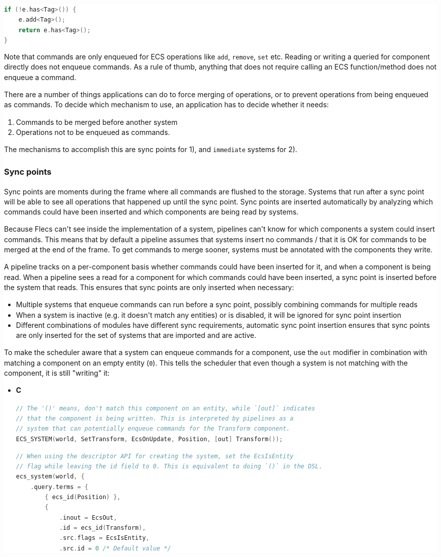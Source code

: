 ```cpp
if (!e.has<Tag>()) {
    e.add<Tag>();
    return e.has<Tag>();
}
```

Note that commands are only enqueued for ECS operations like `add`, `remove`, `set` etc. Reading or writing a queried for component directly does not enqueue commands. As a rule of thumb, anything that does not require calling an ECS function/method does not enqueue a command.

There are a number of things applications can do to force merging of operations, or to prevent operations from being enqueued as commands. To decide which mechanism to use, an application has to decide whether it needs:

1. Commands to be merged before another system
2. Operations not to be enqueued as commands.

The mechanisms to accomplish this are sync points for 1), and `immediate` systems for 2).

### Sync points
Sync points are moments during the frame where all commands are flushed to the storage. Systems that run after a sync point will be able to see all operations that happened up until the sync point. Sync points are inserted automatically by analyzing which commands could have been inserted and which components are being read by systems.

Because Flecs can't see inside the implementation of a system, pipelines can't know for which components a system could insert commands. This means that by default a pipeline assumes that systems insert no commands / that it is OK for commands to be merged at the end of the frame. To get commands to merge sooner, systems must be annotated with the components they write.

A pipeline tracks on a per-component basis whether commands could have been inserted for it, and when a component is being read. When a pipeline sees a read for a component for which commands could have been inserted, a sync point is inserted before the system that reads. This ensures that sync points are only inserted when necessary:

- Multiple systems that enqueue commands can run before a sync point, possibly combining commands for multiple reads
- When a system is inactive (e.g. it doesn't match any entities) or is disabled, it will be ignored for sync point insertion
- Different combinations of modules have different sync requirements, automatic sync point insertion ensures that sync points are only inserted for the set of systems that are imported and are active.

To make the scheduler aware that a system can enqueue commands for a component, use the `out` modifier in combination with matching a component on an empty entity (`0`). This tells the scheduler that even though a system is not matching with the component, it is still "writing" it:
<div class="flecs-snippet-tabs">
<ul>
<li><b class="tab-title">C</b>

```c
// The '()' means, don't match this component on an entity, while `[out]` indicates 
// that the component is being written. This is interpreted by pipelines as a
// system that can potentially enqueue commands for the Transform component.
ECS_SYSTEM(world, SetTransform, EcsOnUpdate, Position, [out] Transform());
```
```c
// When using the descriptor API for creating the system, set the EcsIsEntity
// flag while leaving the id field to 0. This is equivalent to doing `()` in the DSL.
ecs_system(world, {
    .query.terms = {
        { ecs_id(Position) },
        {
            .inout = EcsOut,
            .id = ecs_id(Transform), 
            .src.flags = EcsIsEntity, 
            .src.id = 0 /* Default value */
```